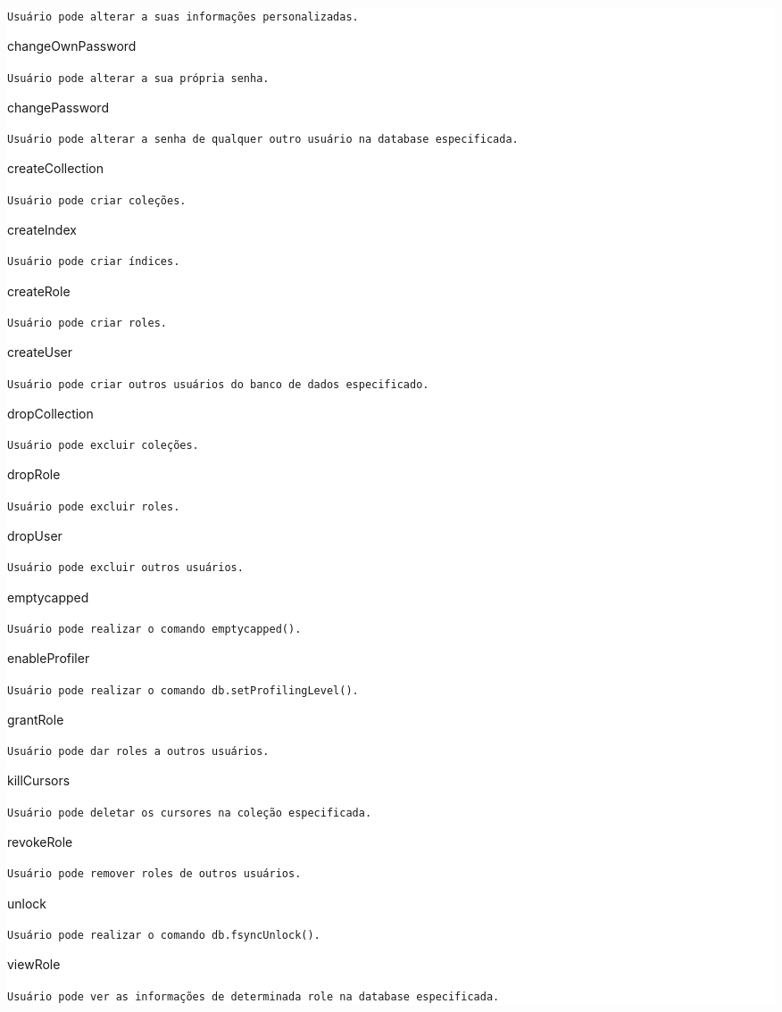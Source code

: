     Usuário pode alterar a suas informações personalizadas.

changeOwnPassword

    Usuário pode alterar a sua própria senha.

changePassword

    Usuário pode alterar a senha de qualquer outro usuário na database especificada.

createCollection

    Usuário pode criar coleções.

createIndex

    Usuário pode criar índices.

createRole

    Usuário pode criar roles.

createUser

    Usuário pode criar outros usuários do banco de dados especificado.

dropCollection

    Usuário pode excluir coleções.

dropRole

    Usuário pode excluir roles.

dropUser

    Usuário pode excluir outros usuários.

emptycapped

    Usuário pode realizar o comando emptycapped().

enableProfiler

    Usuário pode realizar o comando db.setProfilingLevel().

grantRole

    Usuário pode dar roles a outros usuários.

killCursors

    Usuário pode deletar os cursores na coleção especificada.

revokeRole

    Usuário pode remover roles de outros usuários.

unlock

    Usuário pode realizar o comando db.fsyncUnlock().

viewRole

    Usuário pode ver as informações de determinada role na database especificada.
